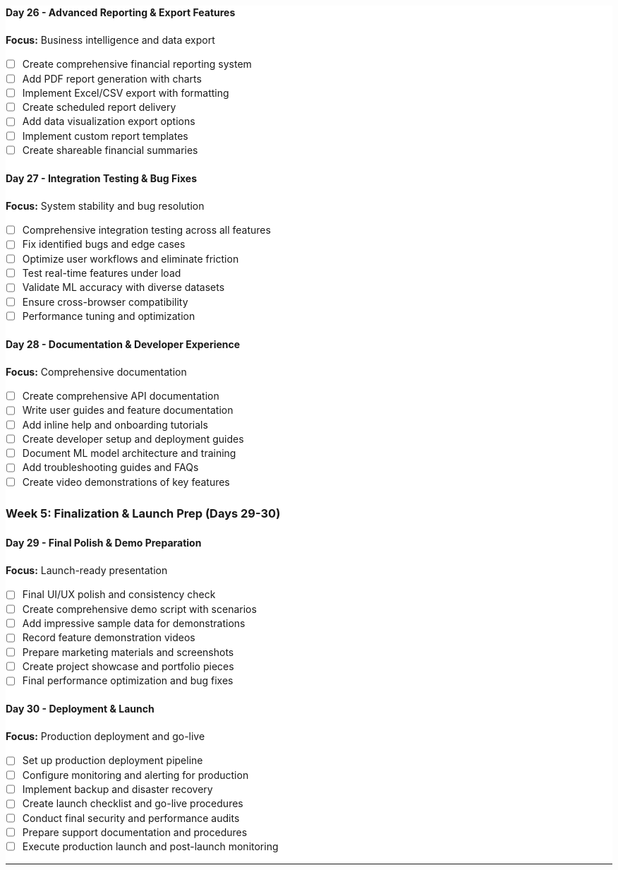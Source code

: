 #### Day 26 - Advanced Reporting & Export Features

**Focus:** Business intelligence and data export

- [ ] Create comprehensive financial reporting system
- [ ] Add PDF report generation with charts
- [ ] Implement Excel/CSV export with formatting
- [ ] Create scheduled report delivery
- [ ] Add data visualization export options
- [ ] Implement custom report templates
- [ ] Create shareable financial summaries

#### Day 27 - Integration Testing & Bug Fixes

**Focus:** System stability and bug resolution

- [ ] Comprehensive integration testing across all features
- [ ] Fix identified bugs and edge cases
- [ ] Optimize user workflows and eliminate friction
- [ ] Test real-time features under load
- [ ] Validate ML accuracy with diverse datasets
- [ ] Ensure cross-browser compatibility
- [ ] Performance tuning and optimization

#### Day 28 - Documentation & Developer Experience

**Focus:** Comprehensive documentation

- [ ] Create comprehensive API documentation
- [ ] Write user guides and feature documentation
- [ ] Add inline help and onboarding tutorials
- [ ] Create developer setup and deployment guides
- [ ] Document ML model architecture and training
- [ ] Add troubleshooting guides and FAQs
- [ ] Create video demonstrations of key features

### Week 5: Finalization & Launch Prep (Days 29-30)

#### Day 29 - Final Polish & Demo Preparation

**Focus:** Launch-ready presentation

- [ ] Final UI/UX polish and consistency check
- [ ] Create comprehensive demo script with scenarios
- [ ] Add impressive sample data for demonstrations
- [ ] Record feature demonstration videos
- [ ] Prepare marketing materials and screenshots
- [ ] Create project showcase and portfolio pieces
- [ ] Final performance optimization and bug fixes

#### Day 30 - Deployment & Launch

**Focus:** Production deployment and go-live

- [ ] Set up production deployment pipeline
- [ ] Configure monitoring and alerting for production
- [ ] Implement backup and disaster recovery
- [ ] Create launch checklist and go-live procedures
- [ ] Conduct final security and performance audits
- [ ] Prepare support documentation and procedures
- [ ] Execute production launch and post-launch monitoring

---